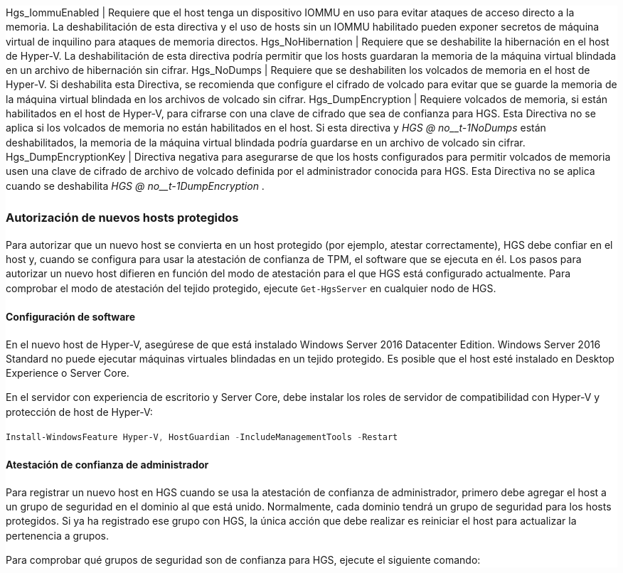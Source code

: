Hgs_IommuEnabled               | Requiere que el host tenga un dispositivo IOMMU en uso para evitar ataques de acceso directo a la memoria. La deshabilitación de esta directiva y el uso de hosts sin un IOMMU habilitado pueden exponer secretos de máquina virtual de inquilino para ataques de memoria directos.
Hgs_NoHibernation              | Requiere que se deshabilite la hibernación en el host de Hyper-V. La deshabilitación de esta directiva podría permitir que los hosts guardaran la memoria de la máquina virtual blindada en un archivo de hibernación sin cifrar.
Hgs_NoDumps                    | Requiere que se deshabiliten los volcados de memoria en el host de Hyper-V. Si deshabilita esta Directiva, se recomienda que configure el cifrado de volcado para evitar que se guarde la memoria de la máquina virtual blindada en los archivos de volcado sin cifrar.
Hgs_DumpEncryption             | Requiere volcados de memoria, si están habilitados en el host de Hyper-V, para cifrarse con una clave de cifrado que sea de confianza para HGS. Esta Directiva no se aplica si los volcados de memoria no están habilitados en el host. Si esta directiva y *HGS @ no__t-1NoDumps* están deshabilitados, la memoria de la máquina virtual blindada podría guardarse en un archivo de volcado sin cifrar.
Hgs_DumpEncryptionKey          | Directiva negativa para asegurarse de que los hosts configurados para permitir volcados de memoria usen una clave de cifrado de archivo de volcado definida por el administrador conocida para HGS. Esta Directiva no se aplica cuando se deshabilita *HGS @ no__t-1DumpEncryption* .

### <a name="authorizing-new-guarded-hosts"></a>Autorización de nuevos hosts protegidos
Para autorizar que un nuevo host se convierta en un host protegido (por ejemplo, atestar correctamente), HGS debe confiar en el host y, cuando se configura para usar la atestación de confianza de TPM, el software que se ejecuta en él.
Los pasos para autorizar un nuevo host difieren en función del modo de atestación para el que HGS está configurado actualmente.
Para comprobar el modo de atestación del tejido protegido, ejecute `Get-HgsServer` en cualquier nodo de HGS.

#### <a name="software-configuration"></a>Configuración de software
En el nuevo host de Hyper-V, asegúrese de que está instalado Windows Server 2016 Datacenter Edition.
Windows Server 2016 Standard no puede ejecutar máquinas virtuales blindadas en un tejido protegido.
Es posible que el host esté instalado en Desktop Experience o Server Core.

En el servidor con experiencia de escritorio y Server Core, debe instalar los roles de servidor de compatibilidad con Hyper-V y protección de host de Hyper-V:

```powershell
Install-WindowsFeature Hyper-V, HostGuardian -IncludeManagementTools -Restart
```

#### <a name="admin-trusted-attestation"></a>Atestación de confianza de administrador
Para registrar un nuevo host en HGS cuando se usa la atestación de confianza de administrador, primero debe agregar el host a un grupo de seguridad en el dominio al que está unido.
Normalmente, cada dominio tendrá un grupo de seguridad para los hosts protegidos.
Si ya ha registrado ese grupo con HGS, la única acción que debe realizar es reiniciar el host para actualizar la pertenencia a grupos.

Para comprobar qué grupos de seguridad son de confianza para HGS, ejecute el siguiente comando:
